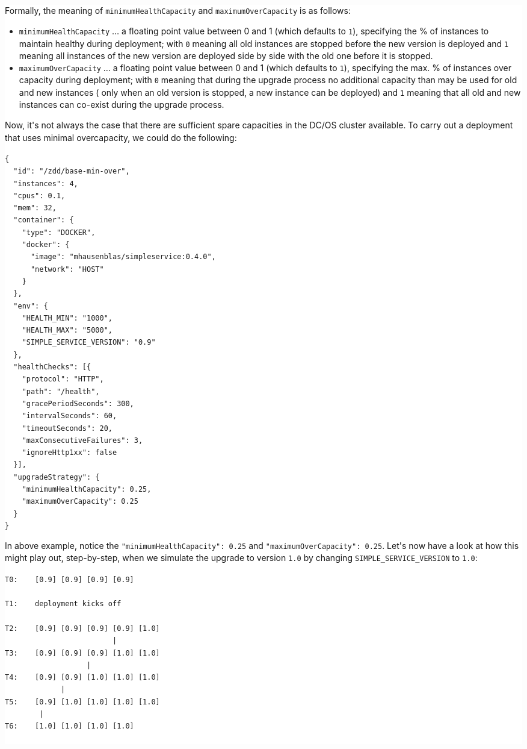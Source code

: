 Formally, the meaning of `minimumHealthCapacity`  and `maximumOverCapacity` is as follows:

- `minimumHealthCapacity` …  a floating point value between 0 and 1 (which defaults to `1`), specifying the % of instances to maintain healthy during deployment; with `0` meaning all old instances are stopped before the new version is deployed and `1` meaning all instances of the new version are deployed side by side with the old one before it is stopped.
- `maximumOverCapacity` …  a floating point value between 0 and 1 (which defaults to `1`), specifying the max. % of instances over capacity during deployment; with `0` meaning that during the upgrade process no additional capacity than may be used for old and new instances ( only when an old version is stopped, a new instance can be deployed) and  `1` meaning that all old and new instances can co-exist during the upgrade process.

Now, it's not always the case that there are sufficient spare capacities in the DC/OS cluster available. To carry out a deployment that uses minimal overcapacity, we could do the following:

    {
      "id": "/zdd/base-min-over",
      "instances": 4,
      "cpus": 0.1,
      "mem": 32,
      "container": {
        "type": "DOCKER",
        "docker": {
          "image": "mhausenblas/simpleservice:0.4.0",
          "network": "HOST"
        }
      },
      "env": {
        "HEALTH_MIN": "1000",
        "HEALTH_MAX": "5000",
        "SIMPLE_SERVICE_VERSION": "0.9"
      },
      "healthChecks": [{
        "protocol": "HTTP",
        "path": "/health",
        "gracePeriodSeconds": 300,
        "intervalSeconds": 60,
        "timeoutSeconds": 20,
        "maxConsecutiveFailures": 3,
        "ignoreHttp1xx": false
      }],
      "upgradeStrategy": {
        "minimumHealthCapacity": 0.25,
        "maximumOverCapacity": 0.25
      }
    }

In above example, notice the `"minimumHealthCapacity": 0.25` and `"maximumOverCapacity": 0.25`. 
Let's now have a look at how this might play out, step-by-step, when we simulate the upgrade to 
version `1.0` by changing `SIMPLE_SERVICE_VERSION` to `1.0`:

```
T0:    [0.9] [0.9] [0.9] [0.9]      
                                    
T1:    deployment kicks off         
                                    
T2:    [0.9] [0.9] [0.9] [0.9] [1.0]
                         |          
T3:    [0.9] [0.9] [0.9] [1.0] [1.0]
                   |                
T4:    [0.9] [0.9] [1.0] [1.0] [1.0]
             |                      
T5:    [0.9] [1.0] [1.0] [1.0] [1.0]
        |                           
T6:    [1.0] [1.0] [1.0] [1.0]      
                                    
```
